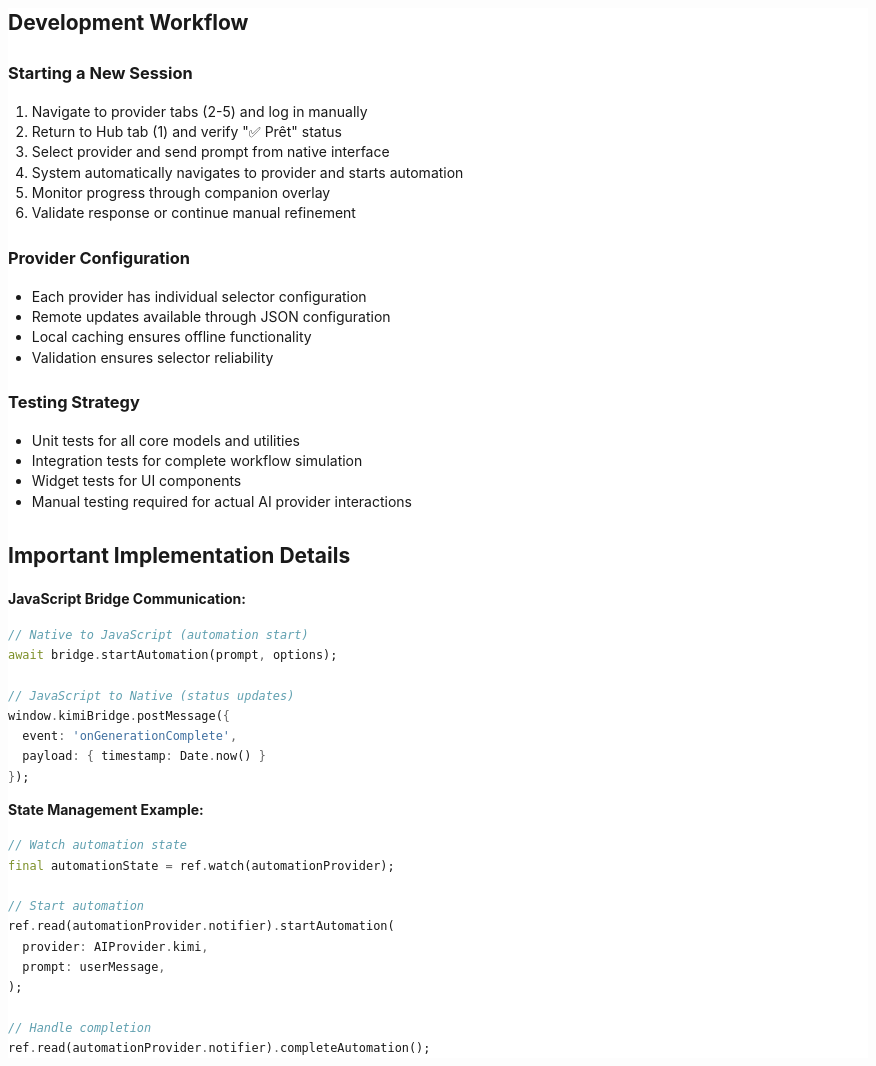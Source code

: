 ## Development Workflow

### Starting a New Session
1. Navigate to provider tabs (2-5) and log in manually
2. Return to Hub tab (1) and verify "✅ Prêt" status
3. Select provider and send prompt from native interface
4. System automatically navigates to provider and starts automation
5. Monitor progress through companion overlay
6. Validate response or continue manual refinement

### Provider Configuration
- Each provider has individual selector configuration
- Remote updates available through JSON configuration
- Local caching ensures offline functionality
- Validation ensures selector reliability

### Testing Strategy
- Unit tests for all core models and utilities
- Integration tests for complete workflow simulation
- Widget tests for UI components
- Manual testing required for actual AI provider interactions

## Important Implementation Details

**JavaScript Bridge Communication:**
```dart
// Native to JavaScript (automation start)
await bridge.startAutomation(prompt, options);

// JavaScript to Native (status updates)
window.kimiBridge.postMessage({
  event: 'onGenerationComplete',
  payload: { timestamp: Date.now() }
});
```

**State Management Example:**
```dart
// Watch automation state
final automationState = ref.watch(automationProvider);

// Start automation
ref.read(automationProvider.notifier).startAutomation(
  provider: AIProvider.kimi,
  prompt: userMessage,
);

// Handle completion
ref.read(automationProvider.notifier).completeAutomation();
```
